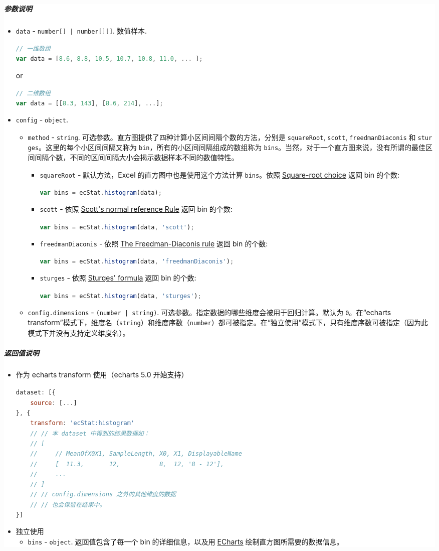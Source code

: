 ##### 参数说明

* `data` - `number[] | number[][]`. 数值样本.
    ```js
    // 一维数组
    var data = [8.6, 8.8, 10.5, 10.7, 10.8, 11.0, ... ];
    ```
    or
    ```js
    // 二维数组
    var data = [[8.3, 143], [8.6, 214], ...];
    ```

* `config` - `object`.
    * `method` - `string`. 可选参数。直方图提供了四种计算小区间间隔个数的方法，分别是 `squareRoot`, `scott`, `freedmanDiaconis` 和 `sturges`。这里的每个小区间间隔又称为 `bin`，所有的小区间间隔组成的数组称为 `bins`。当然，对于一个直方图来说，没有所谓的最佳区间间隔个数，不同的区间间隔大小会揭示数据样本不同的数值特性。

        * `squareRoot` - 默认方法，Excel 的直方图中也是使用这个方法计算 `bins`。依照 [Square-root choice](https://en.wikipedia.org/wiki/Histogram#Mathematical_definition) 返回 bin 的个数:
            ```js
            var bins = ecStat.histogram(data);
            ```

        * `scott` - 依照 [Scott's normal reference Rule](https://en.wikipedia.org/wiki/Histogram#Mathematical_definition) 返回 bin 的个数:
            ```js
            var bins = ecStat.histogram(data, 'scott');
            ```

        * `freedmanDiaconis` - 依照 [The Freedman-Diaconis rule](https://en.wikipedia.org/wiki/Histogram#Mathematical_definition) 返回 bin 的个数:
            ```js
            var bins = ecStat.histogram(data, 'freedmanDiaconis');
            ```

        * `sturges` - 依照 [Sturges' formula](https://en.wikipedia.org/wiki/Histogram#Mathematical_definition) 返回 bin 的个数:
            ```js
            var bins = ecStat.histogram(data, 'sturges');
            ```

    * `config.dimensions` - `(number | string)`. 可选参数。指定数据的哪些维度会被用于回归计算。默认为 `0`。在“echarts transform”模式下，维度名（`string`）和维度序数（`number`）都可被指定。在“独立使用”模式下，只有维度序数可被指定（因为此模式下并没有支持定义维度名）。


##### 返回值说明


* 作为 echarts transform 使用（echarts 5.0 开始支持）
    ```js
    dataset: [{
        source: [...]
    }, {
        transform: 'ecStat:histogram'
        // // 本 dataset 中得到的结果数据如：
        // [
        //     // MeanOfX0X1, SampleLength, X0, X1, DisplayableName
        //     [  11.3,       12,           8,  12, '8 - 12'],
        //     ...
        // ]
        // // config.dimensions 之外的其他维度的数据
        // // 也会保留在结果中。
    }]
    ```
* 独立使用
    * `bins` - `object`. 返回值包含了每一个 bin 的详细信息，以及用 [ECharts](https://github.com/ecomfe/echarts) 绘制直方图所需要的数据信息。